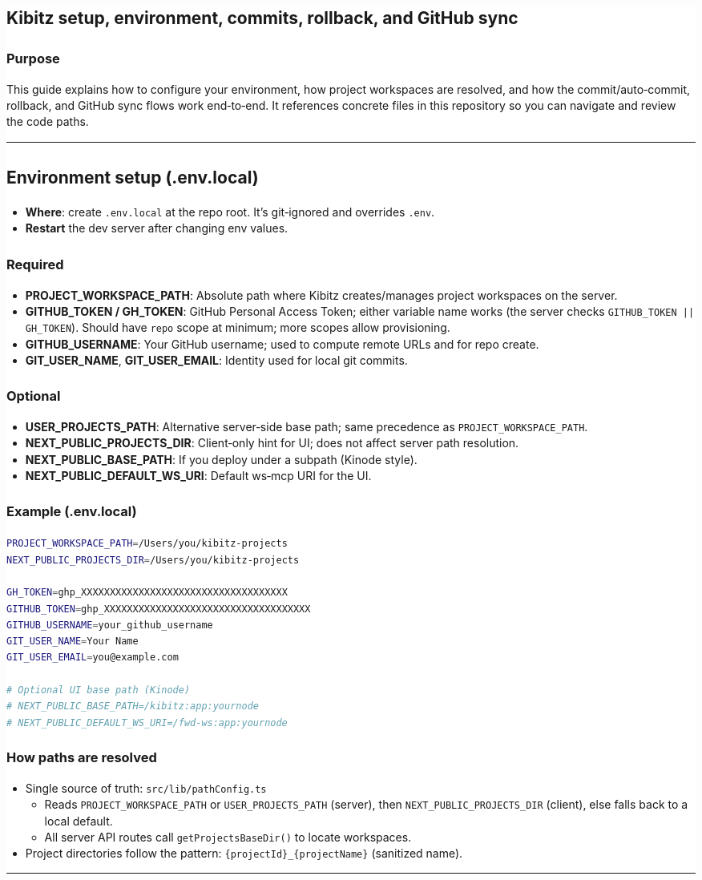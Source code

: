 ## Kibitz setup, environment, commits, rollback, and GitHub sync

### Purpose
This guide explains how to configure your environment, how project workspaces are resolved, and how the commit/auto‑commit, rollback, and GitHub sync flows work end‑to‑end. It references concrete files in this repository so you can navigate and review the code paths.

---

## Environment setup (.env.local)

- **Where**: create `.env.local` at the repo root. It’s git‑ignored and overrides `.env`.
- **Restart** the dev server after changing env values.

### Required
- **PROJECT_WORKSPACE_PATH**: Absolute path where Kibitz creates/manages project workspaces on the server.
- **GITHUB_TOKEN / GH_TOKEN**: GitHub Personal Access Token; either variable name works (the server checks `GITHUB_TOKEN || GH_TOKEN`). Should have `repo` scope at minimum; more scopes allow provisioning.
- **GITHUB_USERNAME**: Your GitHub username; used to compute remote URLs and for repo create.
- **GIT_USER_NAME**, **GIT_USER_EMAIL**: Identity used for local git commits.

### Optional
- **USER_PROJECTS_PATH**: Alternative server‑side base path; same precedence as `PROJECT_WORKSPACE_PATH`.
- **NEXT_PUBLIC_PROJECTS_DIR**: Client‑only hint for UI; does not affect server path resolution.
- **NEXT_PUBLIC_BASE_PATH**: If you deploy under a subpath (Kinode style).
- **NEXT_PUBLIC_DEFAULT_WS_URI**: Default ws‑mcp URI for the UI.

### Example (.env.local)
```bash
PROJECT_WORKSPACE_PATH=/Users/you/kibitz-projects
NEXT_PUBLIC_PROJECTS_DIR=/Users/you/kibitz-projects

GH_TOKEN=ghp_XXXXXXXXXXXXXXXXXXXXXXXXXXXXXXXXXXXX
GITHUB_TOKEN=ghp_XXXXXXXXXXXXXXXXXXXXXXXXXXXXXXXXXXXX
GITHUB_USERNAME=your_github_username
GIT_USER_NAME=Your Name
GIT_USER_EMAIL=you@example.com

# Optional UI base path (Kinode)
# NEXT_PUBLIC_BASE_PATH=/kibitz:app:yournode
# NEXT_PUBLIC_DEFAULT_WS_URI=/fwd-ws:app:yournode
```

### How paths are resolved
- Single source of truth: `src/lib/pathConfig.ts`
  - Reads `PROJECT_WORKSPACE_PATH` or `USER_PROJECTS_PATH` (server), then `NEXT_PUBLIC_PROJECTS_DIR` (client), else falls back to a local default.
  - All server API routes call `getProjectsBaseDir()` to locate workspaces.
- Project directories follow the pattern: `{projectId}_{projectName}` (sanitized name).

---